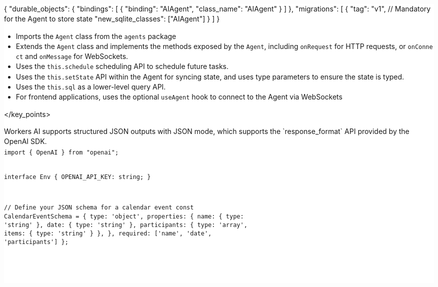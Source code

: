 <configuration>
  {
  "durable_objects": {
    "bindings": [
      {
        "binding": "AIAgent",
        "class_name": "AIAgent"
      }
    ]
  },
  "migrations": [
    {
      "tag": "v1",
      // Mandatory for the Agent to store state
      "new_sqlite_classes": ["AIAgent"]
    }
  ]
}
</configuration>
<key_points>

- Imports the `Agent` class from the `agents` package
- Extends the `Agent` class and implements the methods exposed by the `Agent`, including `onRequest` for HTTP requests, or `onConnect` and `onMessage` for WebSockets.
- Uses the `this.schedule` scheduling API to schedule future tasks.
- Uses the `this.setState` API within the Agent for syncing state, and uses type parameters to ensure the state is typed.
- Uses the `this.sql` as a lower-level query API.
- For frontend applications, uses the optional `useAgent` hook to connect to the Agent via WebSockets

</key_points>
</example>

<example id="workers-ai-structured-outputs-json">
<description>
Workers AI supports structured JSON outputs with JSON mode, which supports the `response_format` API provided by the OpenAI SDK.
</description>
<code language="typescript">
import { OpenAI } from "openai";

interface Env {
  OPENAI_API_KEY: string;
}

// Define your JSON schema for a calendar event
const CalendarEventSchema = {
  type: 'object',
  properties: {
    name: { type: 'string' },
    date: { type: 'string' },
    participants: { type: 'array', items: { type: 'string' } },
  },
  required: ['name', 'date', 'participants']
};
